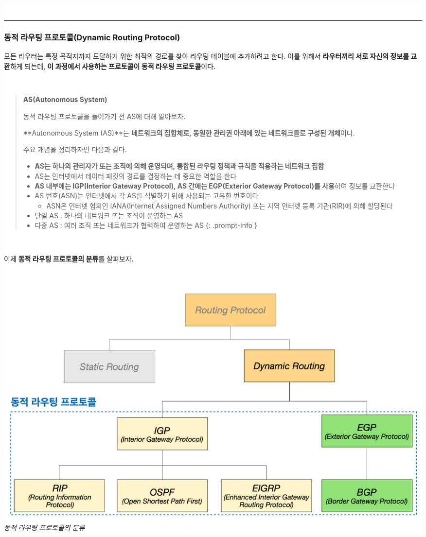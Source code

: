 <br>

---

### 동적 라우팅 프로토콜(Dynamic Routing Protocol)

모든 라우터는 특정 목적지까지 도달하기 위한 최적의 경로를 찾아 라우팅 테이블에 추가하려고 한다. 이를 위해서 **라우터끼리 서로 자신의 정보를 교환**하게 되는데, **이 과정에서 사용하는 프로토콜이 동적 라우팅 프로토콜**이다.

<br>

> **AS(Autonomous System)**
>
> 동적 라우팅 프로토콜을 들어가기 전 AS에 대해 알아보자.
>
> **Autonomous System (AS)**는 **네트워크의 집합체로, 동일한 관리권 아래에 있는 네트워크들로 구성된 개체**이다.
>
> 주요 개념을 정리하자면 다음과 같다.
>
> * **AS는 하나의 관리자가 또는 조직에 의해 운영되며, 통합된 라우팅 정책과 규칙을 적용하는 네트워크 집합**
> * AS는 인터넷에서 데이터 패킷의 경로를 결정하는 데 중요한 역할을 한다
> * **AS 내부에는 IGP(Interior Gateway Protocol), AS 간에는 EGP(Exterior Gateway Protocol)를 사용**하여 정보를 교환한다
> * AS 번호(ASN)는 인터넷에서 각 AS를 식별하기 위해 사용되는 고유한 번호이다
>   * ASN은 인터넷 협회인 IANA(Internet Assigned Numbers Authority) 또는 지역 인터넷 등록 기관(RIR)에 의해 할당된다
> * 단일 AS : 하나의 네트워크 또는 조직이 운영하는 AS
> * 다중 AS : 여러 조직 또는 네트워크가 협력하여 운영하는 AS
{: .prompt-info }

<br>

이제 **동적 라우팅 프로토콜의 분류**를 살펴보자.

<br>

![dynamicrouting](../post_images/2023-06-27-network-05-router/dynamicrouting.png)_동적 라우팅 프로토콜의 분류_
